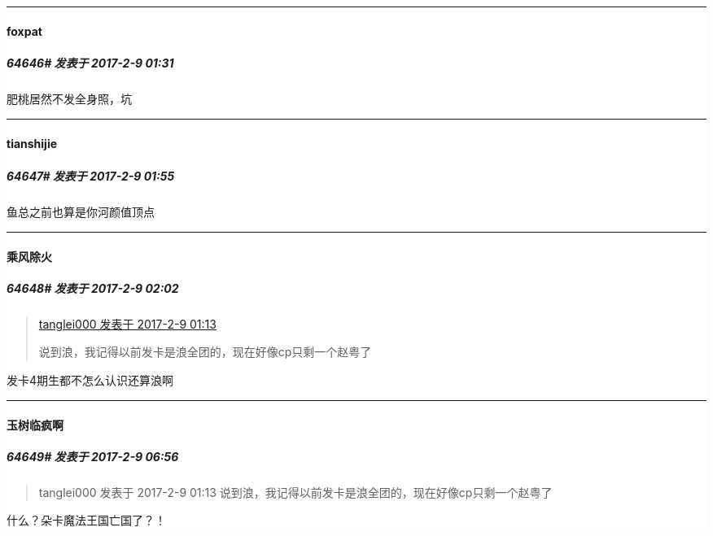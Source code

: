 




*****

####  foxpat  
##### 64646#       发表于 2017-2-9 01:31




肥桃居然不发全身照，坑







*****

####  tianshijie  
##### 64647#       发表于 2017-2-9 01:55




鱼总之前也算是你河颜值顶点







*****

####  乘风除火  
##### 64648#       发表于 2017-2-9 02:02



<blockquote><a href="httphttps://bbs.saraba1st.com/2b/forum.php?mod=redirect&amp;goto=findpost&amp;pid=35154413&amp;ptid=1105387" target="_blank">tanglei000 发表于 2017-2-9 01:13</a>

说到浪，我记得以前发卡是浪全团的，现在好像cp只剩一个赵粤了</blockquote>
发卡4期生都不怎么认识还算浪啊







*****

####  玉树临疯啊  
##### 64649#       发表于 2017-2-9 06:56



<blockquote>tanglei000 发表于 2017-2-9 01:13
说到浪，我记得以前发卡是浪全团的，现在好像cp只剩一个赵粤了</blockquote>
什么？朵卡魔法王国亡国了？！


